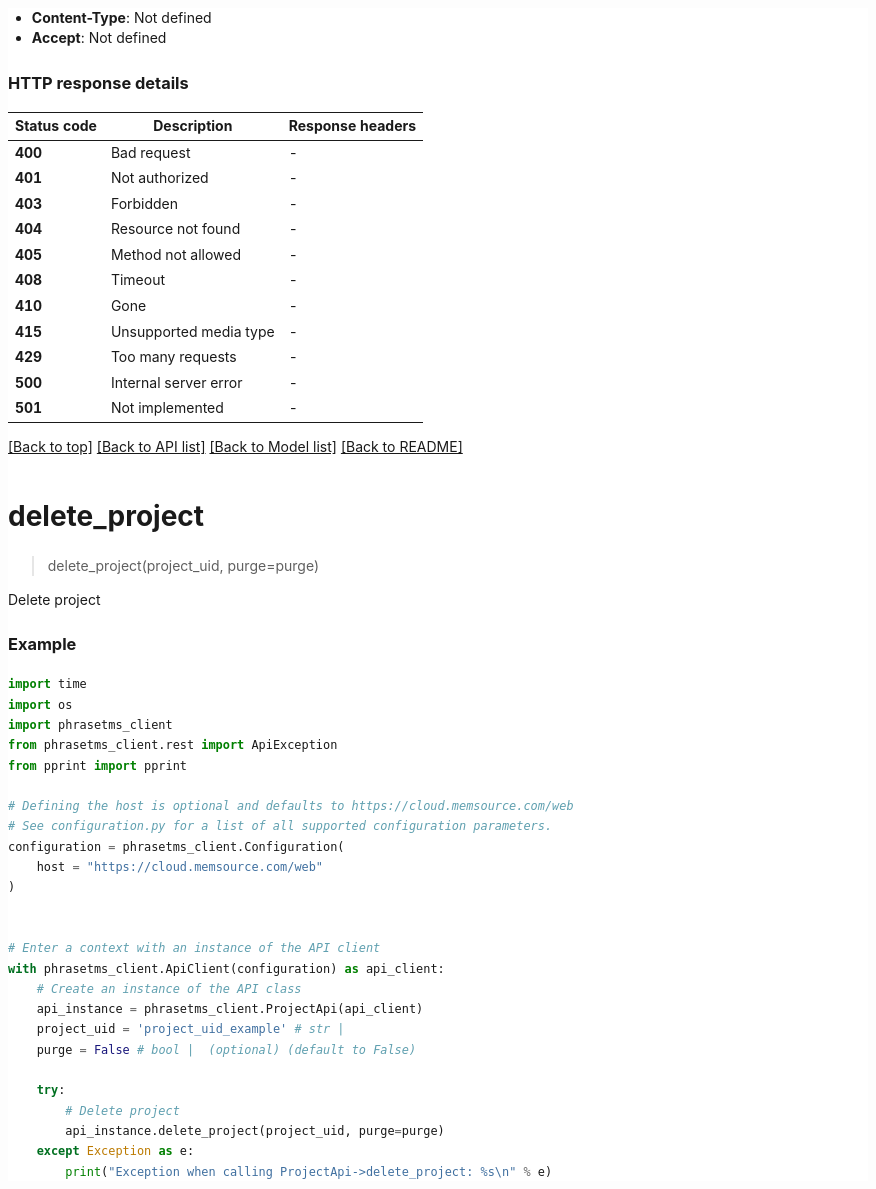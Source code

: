  - **Content-Type**: Not defined
 - **Accept**: Not defined

### HTTP response details
| Status code | Description | Response headers |
|-------------|-------------|------------------|
**400** | Bad request |  -  |
**401** | Not authorized |  -  |
**403** | Forbidden |  -  |
**404** | Resource not found |  -  |
**405** | Method not allowed |  -  |
**408** | Timeout |  -  |
**410** | Gone |  -  |
**415** | Unsupported media type |  -  |
**429** | Too many requests |  -  |
**500** | Internal server error |  -  |
**501** | Not implemented |  -  |

[[Back to top]](#) [[Back to API list]](../README.md#documentation-for-api-endpoints) [[Back to Model list]](../README.md#documentation-for-models) [[Back to README]](../README.md)

# **delete_project**
> delete_project(project_uid, purge=purge)

Delete project

### Example

```python
import time
import os
import phrasetms_client
from phrasetms_client.rest import ApiException
from pprint import pprint

# Defining the host is optional and defaults to https://cloud.memsource.com/web
# See configuration.py for a list of all supported configuration parameters.
configuration = phrasetms_client.Configuration(
    host = "https://cloud.memsource.com/web"
)


# Enter a context with an instance of the API client
with phrasetms_client.ApiClient(configuration) as api_client:
    # Create an instance of the API class
    api_instance = phrasetms_client.ProjectApi(api_client)
    project_uid = 'project_uid_example' # str | 
    purge = False # bool |  (optional) (default to False)

    try:
        # Delete project
        api_instance.delete_project(project_uid, purge=purge)
    except Exception as e:
        print("Exception when calling ProjectApi->delete_project: %s\n" % e)
```
